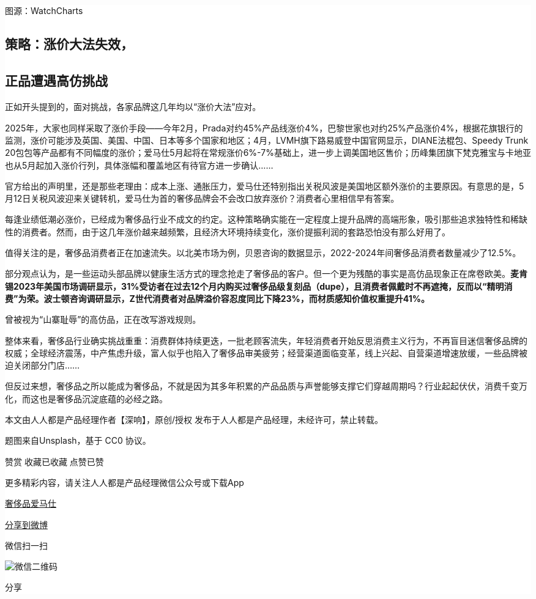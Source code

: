 图源：WatchCharts

## 策略：涨价大法失效，

## 正品遭遇高仿挑战

正如开头提到的，面对挑战，各家品牌这几年均以“涨价大法”应对。

2025年，大家也同样采取了涨价手段——今年2月，Prada对约45%产品线涨价4%，巴黎世家也对约25%产品涨价4%，根据花旗银行的监测，涨价可能涉及英国、美国、中国、日本等多个国家和地区；4月，LVMH旗下路易威登中国官网显示，DIANE法棍包、Speedy Trunk 20包包等产品都有不同幅度的涨价；爱马仕5月起将在常规涨价6%-7%基础上，进一步上调美国地区售价；历峰集团旗下梵克雅宝与卡地亚也从5月起加入涨价行列，具体涨幅和覆盖地区有待官方进一步确认……

官方给出的声明里，还是那些老理由：成本上涨、通胀压力，爱马仕还特别指出关税风波是美国地区额外涨价的主要原因。有意思的是，5月12日关税风波迎来关键转机，爱马仕为首的奢侈品牌会不会改口放弃涨价？消费者心里相信早有答案。

每逢业绩低潮必涨价，已经成为奢侈品行业不成文的约定。这种策略确实能在一定程度上提升品牌的高端形象，吸引那些追求独特性和稀缺性的消费者。然而，由于这几年涨价越来越频繁，且经济大环境持续变化，涨价提振利润的套路恐怕没有那么好用了。

值得关注的是，奢侈品消费者正在加速流失。以北美市场为例，贝恩咨询的数据显示，2022-2024年间奢侈品消费者数量减少了12.5%。

部分观点认为，是一些运动头部品牌以健康生活方式的理念抢走了奢侈品的客户。但一个更为残酷的事实是高仿品现象正在席卷欧美。**麦肯锡2023年美国****市场调研****显示，31%受访者在过去12个月内购买过奢侈品级复刻品（dupe），且消费者佩戴时不再遮掩，反而以“精明消费”为荣。波士顿咨询调研显示，Z世代消费者对****品牌溢价****容忍度同比下降23%，而材质感知价值权重提升41%。**

曾被视为“山寨耻辱”的高仿品，正在改写游戏规则。

整体来看，奢侈品行业确实挑战重重：消费群体持续更迭，一批老顾客流失，年轻消费者开始反思消费主义行为，不再盲目迷信奢侈品牌的权威；全球经济震荡，中产焦虑升级，富人似乎也陷入了奢侈品审美疲劳；经营渠道面临变革，线上兴起、自营渠道增速放缓，一些品牌被迫关闭部分门店……

但反过来想，奢侈品之所以能成为奢侈品，不就是因为其多年积累的产品品质与声誉能够支撑它们穿越周期吗？行业起起伏伏，消费千变万化，而这也是奢侈品沉淀底蕴的必经之路。

本文由人人都是产品经理作者【深响】，原创/授权 发布于人人都是产品经理，未经许可，禁止转载。

题图来自Unsplash，基于 CC0 协议。

赞赏 收藏已收藏 点赞已赞

更多精彩内容，请关注人人都是产品经理微信公众号或下载App

[奢侈品](https://www.woshipm.com/tag/%e5%a5%a2%e4%be%88%e5%93%81)[爱马仕](https://www.woshipm.com/tag/%e7%88%b1%e9%a9%ac%e4%bb%95)

[分享到微博](https://service.weibo.com/share/share.php?appkey=2775287854&title=奢侈品行业透视：终于，连爱马仕也涨不动了&url=https://www.woshipm.com/it/6218629.html&pic=https://image.woshipm.com/2023/04/13/01b3b558-d9e2-11ed-bd74-00163e0b5ff3.jpg)

微信扫一扫

![微信二维码](https://api.pwmqr.com/qrcode/create/?url=https://www.woshipm.com/it/6218629.html)

分享
